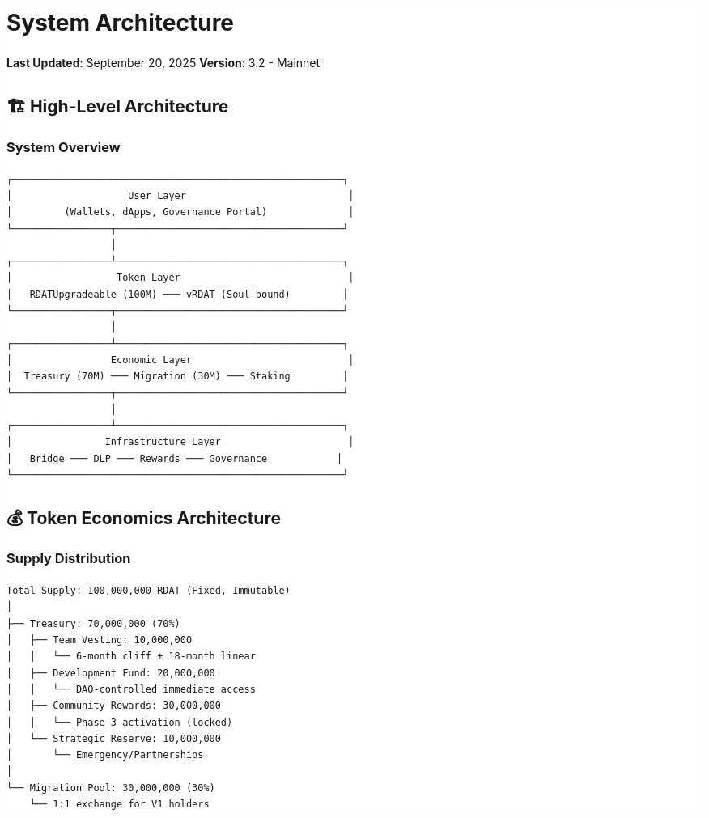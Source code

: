 # System Architecture

**Last Updated**: September 20, 2025
**Version**: 3.2 - Mainnet

## 🏗️ High-Level Architecture

### System Overview
```
┌─────────────────────────────────────────────────────────┐
│                    User Layer                            │
│         (Wallets, dApps, Governance Portal)              │
└─────────────────┬───────────────────────────────────────┘
                  │
┌─────────────────┴───────────────────────────────────────┐
│                  Token Layer                             │
│   RDATUpgradeable (100M) ─── vRDAT (Soul-bound)         │
└─────────────────┬───────────────────────────────────────┘
                  │
┌─────────────────┴───────────────────────────────────────┐
│                 Economic Layer                           │
│  Treasury (70M) ─── Migration (30M) ─── Staking         │
└─────────────────┬───────────────────────────────────────┘
                  │
┌─────────────────┴───────────────────────────────────────┐
│                Infrastructure Layer                      │
│   Bridge ─── DLP ─── Rewards ─── Governance            │
└─────────────────────────────────────────────────────────┘
```

## 💰 Token Economics Architecture

### Supply Distribution
```
Total Supply: 100,000,000 RDAT (Fixed, Immutable)
│
├── Treasury: 70,000,000 (70%)
│   ├── Team Vesting: 10,000,000
│   │   └── 6-month cliff + 18-month linear
│   ├── Development Fund: 20,000,000
│   │   └── DAO-controlled immediate access
│   ├── Community Rewards: 30,000,000
│   │   └── Phase 3 activation (locked)
│   └── Strategic Reserve: 10,000,000
│       └── Emergency/Partnerships
│
└── Migration Pool: 30,000,000 (30%)
    └── 1:1 exchange for V1 holders
```
